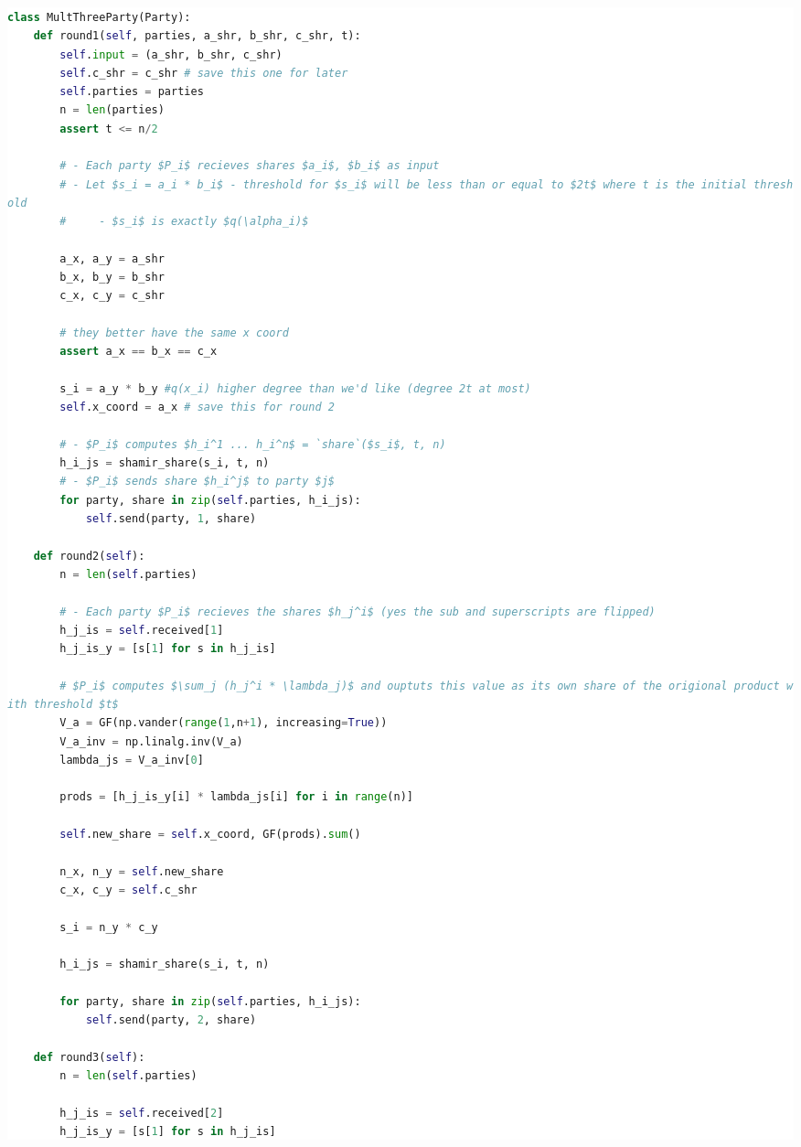 ```py
class MultThreeParty(Party):
    def round1(self, parties, a_shr, b_shr, c_shr, t):
        self.input = (a_shr, b_shr, c_shr)
        self.c_shr = c_shr # save this one for later
        self.parties = parties
        n = len(parties)
        assert t <= n/2
        
        # - Each party $P_i$ recieves shares $a_i$, $b_i$ as input
        # - Let $s_i = a_i * b_i$ - threshold for $s_i$ will be less than or equal to $2t$ where t is the initial threshold
        #     - $s_i$ is exactly $q(\alpha_i)$

        a_x, a_y = a_shr
        b_x, b_y = b_shr
        c_x, c_y = c_shr

        # they better have the same x coord
        assert a_x == b_x == c_x

        s_i = a_y * b_y #q(x_i) higher degree than we'd like (degree 2t at most)
        self.x_coord = a_x # save this for round 2

        # - $P_i$ computes $h_i^1 ... h_i^n$ = `share`($s_i$, t, n)
        h_i_js = shamir_share(s_i, t, n)
        # - $P_i$ sends share $h_i^j$ to party $j$
        for party, share in zip(self.parties, h_i_js):
            self.send(party, 1, share)

    def round2(self):
        n = len(self.parties)
        
        # - Each party $P_i$ recieves the shares $h_j^i$ (yes the sub and superscripts are flipped)
        h_j_is = self.received[1]
        h_j_is_y = [s[1] for s in h_j_is]

        # $P_i$ computes $\sum_j (h_j^i * \lambda_j)$ and ouptuts this value as its own share of the origional product with threshold $t$
        V_a = GF(np.vander(range(1,n+1), increasing=True))
        V_a_inv = np.linalg.inv(V_a)
        lambda_js = V_a_inv[0]

        prods = [h_j_is_y[i] * lambda_js[i] for i in range(n)]

        self.new_share = self.x_coord, GF(prods).sum()

        n_x, n_y = self.new_share
        c_x, c_y = self.c_shr

        s_i = n_y * c_y

        h_i_js = shamir_share(s_i, t, n)

        for party, share in zip(self.parties, h_i_js):
            self.send(party, 2, share)

    def round3(self):
        n = len(self.parties)

        h_j_is = self.received[2]
        h_j_is_y = [s[1] for s in h_j_is]

```